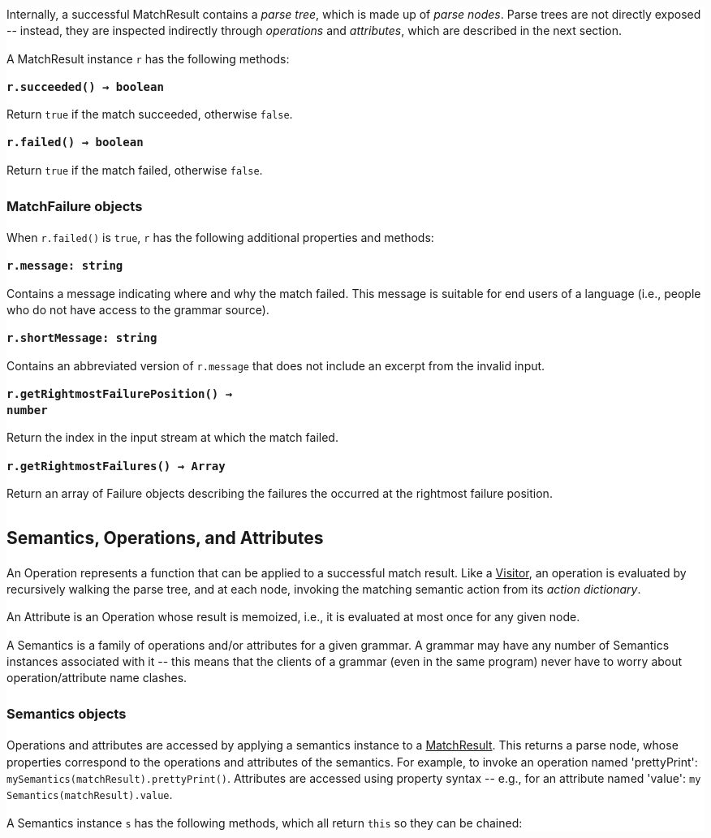 Internally, a successful MatchResult contains a _parse tree_, which is made up of _parse nodes_. Parse trees are not directly exposed -- instead, they are inspected indirectly through _operations_ and _attributes_, which are described in the next section.

A MatchResult instance `r` has the following methods:

<b><pre class="api">r.succeeded() &rarr; boolean</pre></b>

Return `true` if the match succeeded, otherwise `false`.

<b><pre class="api">r.failed() &rarr; boolean</pre></b>

Return `true` if the match failed, otherwise `false`.

### MatchFailure objects

When `r.failed()` is `true`, `r` has the following additional properties and methods:

<b><pre class="api">r.message: string</pre></b>

Contains a message indicating where and why the match failed. This message is suitable for end users of a language (i.e., people who do not have access to the grammar source).

<b><pre class="api">r.shortMessage: string</pre></b>

Contains an abbreviated version of `r.message` that does not include an excerpt from the invalid input.

<b><pre class="api">r.getRightmostFailurePosition() &rarr; number</pre></b>

Return the index in the input stream at which the match failed.

<b><pre class="api">r.getRightmostFailures() &rarr; Array</pre></b>

Return an array of Failure objects describing the failures the occurred at the rightmost failure position.

<h2 id="semantics">Semantics, Operations, and Attributes</h2>

An Operation represents a function that can be applied to a successful match result. Like a [Visitor](http://en.wikipedia.org/wiki/Visitor_pattern), an operation is evaluated by recursively walking the parse tree, and at each node, invoking the matching semantic action from its _action dictionary_.

An Attribute is an Operation whose result is memoized, i.e., it is evaluated at most once for any given node.

A Semantics is a family of operations and/or attributes for a given grammar. A grammar may have any number of Semantics instances associated with it -- this means that the clients of a grammar (even in the same program) never have to worry about operation/attribute name clashes.

### Semantics objects

Operations and attributes are accessed by applying a semantics instance to a [MatchResult](#matchresult-objects).
This returns a parse node, whose properties correspond to the operations and attributes of the semantics. For example, to invoke an operation named 'prettyPrint': `mySemantics(matchResult).prettyPrint()`. Attributes are accessed using property syntax -- e.g., for an attribute named 'value': `mySemantics(matchResult).value`.

A Semantics instance `s` has the following methods, which all return `this` so they can be chained:
